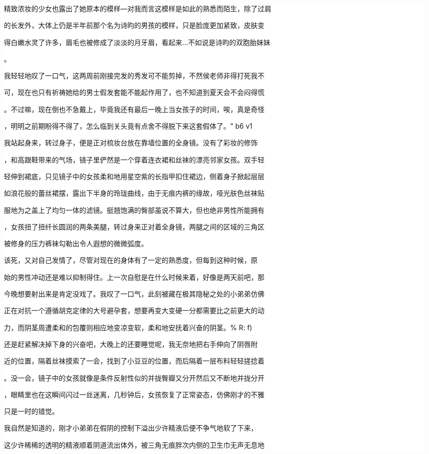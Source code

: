 精致浓妆的少女也露出了她原本的模样—对我而言这模样是如此的熟悉而陌生，除了过肩

的长发外，大体上仍是半年前那个名为诗昀的男孩的模样，只是脸庞更加紧致，皮肤变

得白嫩水灵了许多，眉毛也被修成了淡淡的月牙眉，看起来…不如说是诗昀的双胞胎妹妹

。





我轻轻地叹了一口气，这两周前刚接完发的秀发可不能剪掉，不然侯老师非得打死我不

可，现在也只有祈祷她给的男士假发套能不能起作用了，也不知道到夏天会不会闷得慌

。不过嘛，现在倒也不急戴上，毕竟我还有最后一晚上当女孩子的时间，唉，真是奇怪

，明明之前期盼得不得了，怎么临到关头竟有点舍不得脱下来这套假体了。" b6 v1





我站起身来，转过身子，便是正对梳妆台放在靠墙位置的全身镜。没有了彩妆的修饰

，和高跟鞋带来的气场，镜子里俨然是一个穿着连衣裙和丝袜的漂亮邻家女孩。双手轻

轻伸到裙底，只见镜子中的女孩柔和地用星空紫的长指甲扣住裙边，侧着身子掀起层层

如浪花般的蕾丝裙摆，露出下半身的玲珑曲线，由于无痕内裤的缘故，哑光肤色丝袜贴

服地为之盖上了均匀一体的滤镜。挺翘饱满的臀部虽说不算大，但也绝非男性所能拥有

，女孩扭了扭纤长圆润的两条美腿，转过身来正对着全身镜，两腿之间的区域的三角区

被修身的压力裤袜勾勒出令人遐想的微微弧度。



该死，又对自己发情了，尽管对现在的身体有了一定的熟悉度，但每到这种时候，原

始的男性冲动还是难以抑制得住。上一次自慰是在什么时候来着，好像是两天前吧，那

今晚想要射出来是肯定没戏了。我叹了一口气，此刻被藏在极其隐秘之处的小弟弟仿佛

正在对抗一个遵循胡克定律的大号避孕套，想要再变大变硬一分都需要比之前更大的动

力，而阴茎周遭柔和的包覆则相应地变凉变软，柔和地安抚着兴奋的阴茎。% R: f)



还是赶紧解决掉下身的兴奋吧，大晚上的还要睡觉呢，我无奈地把右手伸向了阴唇附

近的位置，隔着丝袜摸索了一会，找到了小豆豆的位置，而后隔着一层布料轻轻搓捻着

。没一会，镜子中的女孩就像是条件反射性似的并拢臀瓣又分开然后又不断地并拢分开

，眼睛里也在这瞬间闪过一丝迷离，几秒钟后，女孩恢复了正常姿态，仿佛刚才的不雅

只是一时的错觉。





我自然是知道的，刚才小弟弟在假阴的控制下溢出少许精液后便不争气地软了下来，

这少许稀稀的透明的精液顺着阴道流出体外，被三角无痕胖次内侧的卫生巾无声无息地
